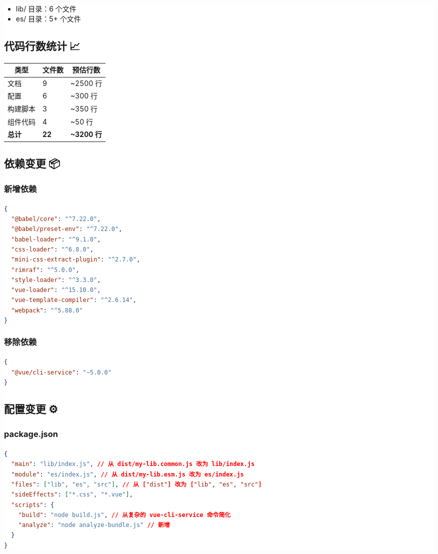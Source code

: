 - lib/ 目录：6 个文件
- es/ 目录：5+ 个文件

## 代码行数统计 📈

| 类型     | 文件数 | 预估行数     |
| -------- | ------ | ------------ |
| 文档     | 9      | ~2500 行     |
| 配置     | 6      | ~300 行      |
| 构建脚本 | 3      | ~350 行      |
| 组件代码 | 4      | ~50 行       |
| **总计** | **22** | **~3200 行** |

## 依赖变更 📦

### 新增依赖

```json
{
  "@babel/core": "^7.22.0",
  "@babel/preset-env": "^7.22.0",
  "babel-loader": "^9.1.0",
  "css-loader": "^6.8.0",
  "mini-css-extract-plugin": "^2.7.0",
  "rimraf": "^5.0.0",
  "style-loader": "^3.3.0",
  "vue-loader": "^15.10.0",
  "vue-template-compiler": "^2.6.14",
  "webpack": "^5.88.0"
}
```

### 移除依赖

```json
{
  "@vue/cli-service": "~5.0.0"
}
```

## 配置变更 ⚙️

### package.json

```json
{
  "main": "lib/index.js", // 从 dist/my-lib.common.js 改为 lib/index.js
  "module": "es/index.js", // 从 dist/my-lib.esm.js 改为 es/index.js
  "files": ["lib", "es", "src"], // 从 ["dist"] 改为 ["lib", "es", "src"]
  "sideEffects": ["*.css", "*.vue"],
  "scripts": {
    "build": "node build.js", // 从复杂的 vue-cli-service 命令简化
    "analyze": "node analyze-bundle.js" // 新增
  }
}
```
